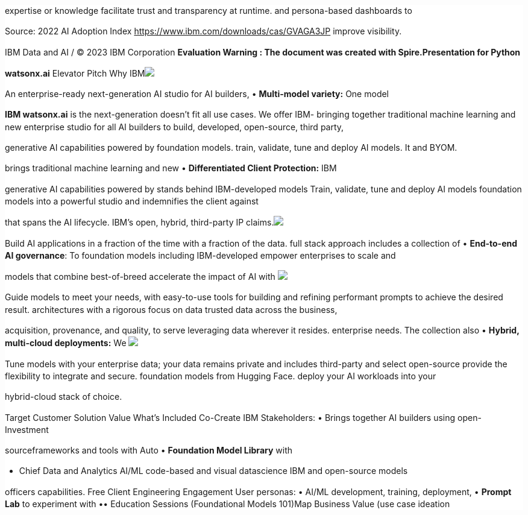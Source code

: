 expertise or knowledge  facilitate trust and transparency at runtime. and persona-based dashboards to 

Source: 2022 AI Adoption Index https://www.ibm.com/downloads/cas/GVAGA3JP improve visibility.

IBM Data and AI / © 2023 IBM Corporation
**Evaluation Warning : The document was created with Spire.Presentation for Python**

**watsonx.ai** Elevator Pitch Why IBM![](Aspose.Words.e66c2926-69cb-42d7-8107-ccc9a86d11d2.008.png)

An enterprise-ready next-generation AI studio for AI builders,  • **Multi-model variety:** One model 

**IBM watsonx.ai** is the next-generation  doesn’t fit all use cases. We offer IBM- bringing together traditional machine learning and new  enterprise studio for all AI builders to build,  developed, open-source, third party, 

generative AI capabilities powered by foundation models. train, validate, tune and deploy AI models. It  and BYOM.

brings traditional machine learning and new  • **Differentiated Client Protection:** IBM 

generative AI capabilities powered by  stands behind IBM-developed models Train, validate, tune and deploy AI models foundation models into a powerful studio  and indemnifies the client against 

that spans the AI lifecycle. IBM’s open, hybrid,  third-party IP claims.![](Aspose.Words.e66c2926-69cb-42d7-8107-ccc9a86d11d2.009.png)

Build AI applications in a fraction of the time with a fraction of the data. full stack approach includes a collection of  • **End-to-end AI governance**: To foundation models including IBM-developed  empower enterprises to scale and 

models that combine best-of-breed  accelerate the impact of AI with ![](Aspose.Words.e66c2926-69cb-42d7-8107-ccc9a86d11d2.010.png)

Guide models to meet your needs, with easy-to-use tools for building and refining performant prompts to achieve the desired result. architectures with a rigorous focus on data  trusted data across the business, 

acquisition, provenance, and quality, to serve  leveraging data wherever it resides. enterprise needs. The collection also  • **Hybrid, multi-cloud deployments:** We ![](Aspose.Words.e66c2926-69cb-42d7-8107-ccc9a86d11d2.011.png)

Tune models with your enterprise data; your data remains private and  includes third-party and select open-source  provide the flexibility to integrate and secure. foundation models from Hugging Face.  deploy your AI workloads into your 

hybrid-cloud stack of choice. 

Target Customer Solution Value What’s Included Co-Create IBM Stakeholders: • Brings together AI builders using open- Investment

sourceframeworks and tools with Auto  • **Foundation Model Library** with 

- Chief Data and Analytics  AI/ML code-based and visual datascience  IBM and open-source models

officers capabilities. Free Client Engineering Engagement         User personas:  • AI/ML development, training, deployment,  • **Prompt Lab** to experiment with  •• Education Sessions (Foundational Models 101)Map Business Value (use case ideation 

